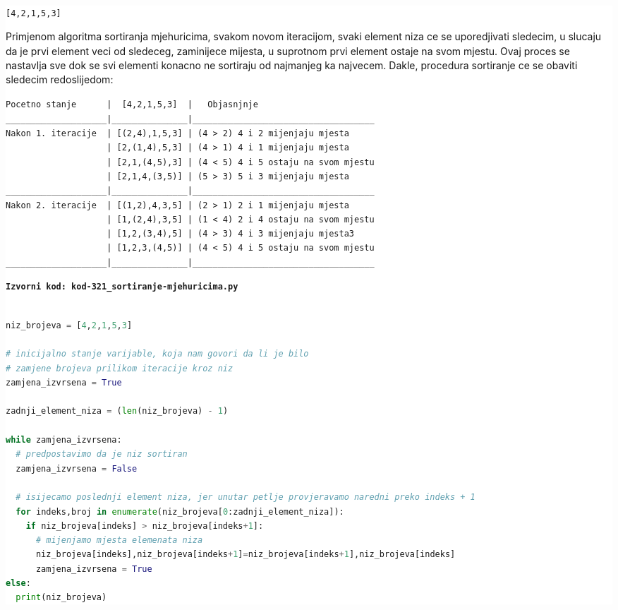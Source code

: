 ```text
[4,2,1,5,3]
```

Primjenom algoritma sortiranja mjehuricima, svakom novom iteracijom, svaki 
element niza ce se uporedjivati sledecim, u slucaju da je prvi element veci od 
sledeceg, zaminijece mijesta, u suprotnom prvi element ostaje na svom mjestu. Ovaj proces se nastavlja sve dok se svi elementi konacno ne sortiraju od 
najmanjeg ka najvecem. Dakle, procedura sortiranje ce se obaviti sledecim 
redoslijedom:

```text
Pocetno stanje      |  [4,2,1,5,3]  |   Objasnjnje
____________________|_______________|____________________________________
Nakon 1. iteracije  | [(2,4),1,5,3] | (4 > 2) 4 i 2 mijenjaju mjesta 
                    | [2,(1,4),5,3] | (4 > 1) 4 i 1 mijenjaju mjesta
                    | [2,1,(4,5),3] | (4 < 5) 4 i 5 ostaju na svom mjestu
                    | [2,1,4,(3,5)] | (5 > 3) 5 i 3 mijenjaju mjesta
____________________|_______________|____________________________________
Nakon 2. iteracije  | [(1,2),4,3,5] | (2 > 1) 2 i 1 mijenjaju mjesta 
                    | [1,(2,4),3,5] | (1 < 4) 2 i 4 ostaju na svom mjestu
                    | [1,2,(3,4),5] | (4 > 3) 4 i 3 mijenjaju mjesta3
                    | [1,2,3,(4,5)] | (4 < 5) 4 i 5 ostaju na svom mjestu
____________________|_______________|____________________________________
```

<div style="page-break-after: always;"></div>

**`Izvorni kod: kod-321_sortiranje-mjehuricima.py`**

```python

niz_brojeva = [4,2,1,5,3] 

# inicijalno stanje varijable, koja nam govori da li je bilo 
# zamjene brojeva prilikom iteracije kroz niz
zamjena_izvrsena = True 

zadnji_element_niza = (len(niz_brojeva) - 1)

while zamjena_izvrsena:
  # predpostavimo da je niz sortiran
  zamjena_izvrsena = False

  # isijecamo poslednji element niza, jer unutar petlje provjeravamo naredni preko indeks + 1
  for indeks,broj in enumerate(niz_brojeva[0:zadnji_element_niza]):
    if niz_brojeva[indeks] > niz_brojeva[indeks+1]:
      # mijenjamo mjesta elemenata niza
      niz_brojeva[indeks],niz_brojeva[indeks+1]=niz_brojeva[indeks+1],niz_brojeva[indeks]
      zamjena_izvrsena = True
else:
  print(niz_brojeva)
```

<div style="page-break-after: always;"></div>
